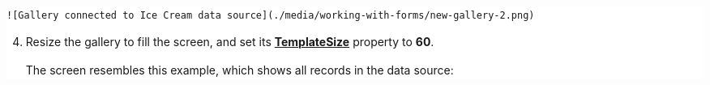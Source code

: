     ![Gallery connected to Ice Cream data source](./media/working-with-forms/new-gallery-2.png)
4. Resize the gallery to fill the screen, and set its **[TemplateSize](controls/control-gallery.md)** property to **60**.
   
    The screen resembles this example, which shows all records in the data source:
   